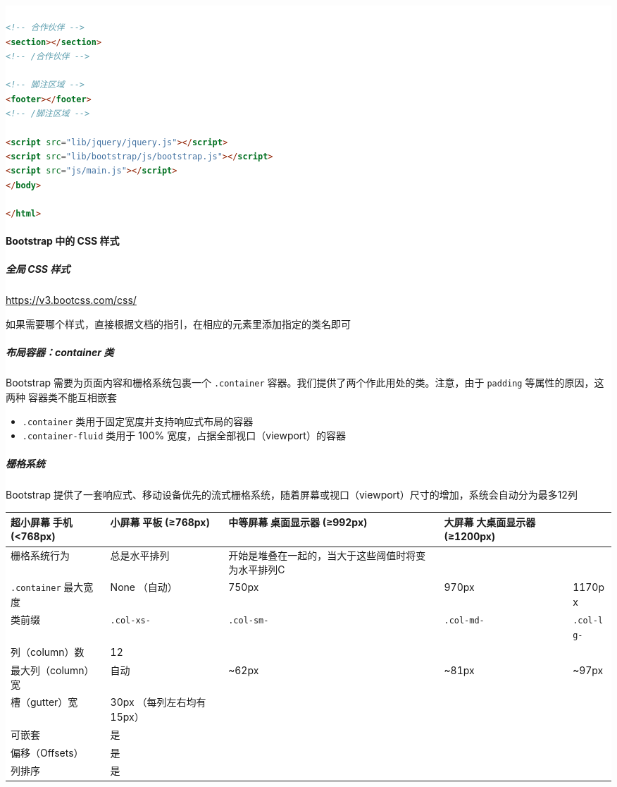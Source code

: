    ```html
   
   <!-- 合作伙伴 -->
   <section></section>
   <!-- /合作伙伴 -->
   
   <!-- 脚注区域 -->
   <footer></footer>
   <!-- /脚注区域 -->
   
   <script src="lib/jquery/jquery.js"></script>
   <script src="lib/bootstrap/js/bootstrap.js"></script>
   <script src="js/main.js"></script>
   </body>
   
   </html>
   ```

#### Bootstrap 中的 CSS 样式

##### 全局 CSS 样式

https://v3.bootcss.com/css/

如果需要哪个样式，直接根据文档的指引，在相应的元素里添加指定的类名即可

##### 布局容器：container 类

Bootstrap 需要为页面内容和栅格系统包裹一个 `.container` 容器。我们提供了两个作此用处的类。注意，由于 `padding` 等属性的原因，这两种 容器类不能互相嵌套

- `.container` 类用于固定宽度并支持响应式布局的容器
- `.container-fluid` 类用于 100% 宽度，占据全部视口（viewport）的容器

##### 栅格系统

Bootstrap 提供了一套响应式、移动设备优先的流式栅格系统，随着屏幕或视口（viewport）尺寸的增加，系统会自动分为最多12列

| 超小屏幕 手机 (<768px) | 小屏幕 平板 (≥768px)       | 中等屏幕 桌面显示器 (≥992px)                        | 大屏幕 大桌面显示器 (≥1200px) |            |
| :--------------------- | :------------------------- | :-------------------------------------------------- | :---------------------------- | ---------- |
| 栅格系统行为           | 总是水平排列               | 开始是堆叠在一起的，当大于这些阈值时将变为水平排列C |                               |            |
| `.container` 最大宽度  | None （自动）              | 750px                                               | 970px                         | 1170px     |
| 类前缀                 | `.col-xs-`                 | `.col-sm-`                                          | `.col-md-`                    | `.col-lg-` |
| 列（column）数         | 12                         |                                                     |                               |            |
| 最大列（column）宽     | 自动                       | ~62px                                               | ~81px                         | ~97px      |
| 槽（gutter）宽         | 30px （每列左右均有 15px） |                                                     |                               |            |
| 可嵌套                 | 是                         |                                                     |                               |            |
| 偏移（Offsets）        | 是                         |                                                     |                               |            |
| 列排序                 | 是                         |                                                     |                               |            |
